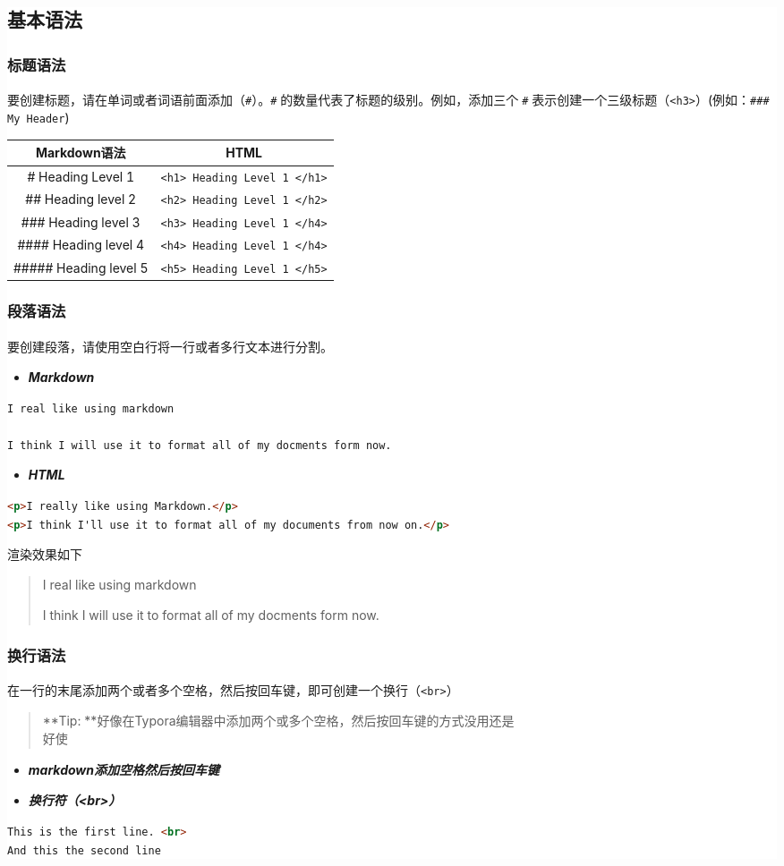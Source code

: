 ## 基本语法

### 标题语法

要创建标题，请在单词或者词语前面添加（`#`）。`#` 的数量代表了标题的级别。例如，添加三个 `#` 表示创建一个三级标题（`<h3>`）(例如：`### My Header`)

|     Markdown语法      |             HTML             |
| :-------------------: | :--------------------------: |
|  \# Heading Level 1   | `<h1> Heading Level 1 </h1>` |
|  \## Heading level 2  | `<h2> Heading Level 1 </h2>` |
|  ### Heading level 3  | `<h3> Heading Level 1 </h4>` |
| #### Heading level 4  | `<h4> Heading Level 1 </h4>` |
| ##### Heading level 5 | `<h5> Heading Level 1 </h5>` |

### 段落语法

要创建段落，请使用空白行将一行或者多行文本进行分割。

- ***Markdown***

```markdown
I real like using markdown 

I think I will use it to format all of my docments form now. 
```

- ***HTML***

```html
<p>I really like using Markdown.</p>
<p>I think I'll use it to format all of my documents from now on.</p>
```

渲染效果如下

> I real like using markdown 
>
> I think I will use it to format all of my docments form now. 

### 换行语法

在一行的末尾添加两个或者多个空格，然后按回车键，即可创建一个换行（`<br>`）

> **Tip: **好像在Typora编辑器中添加两个或多个空格，然后按回车键的方式没用还是<br>好使

- ***markdown添加空格然后按回车键***



- ***换行符（\<br>）***

```markdown
This is the first line. <br> 
And this the second line
```
